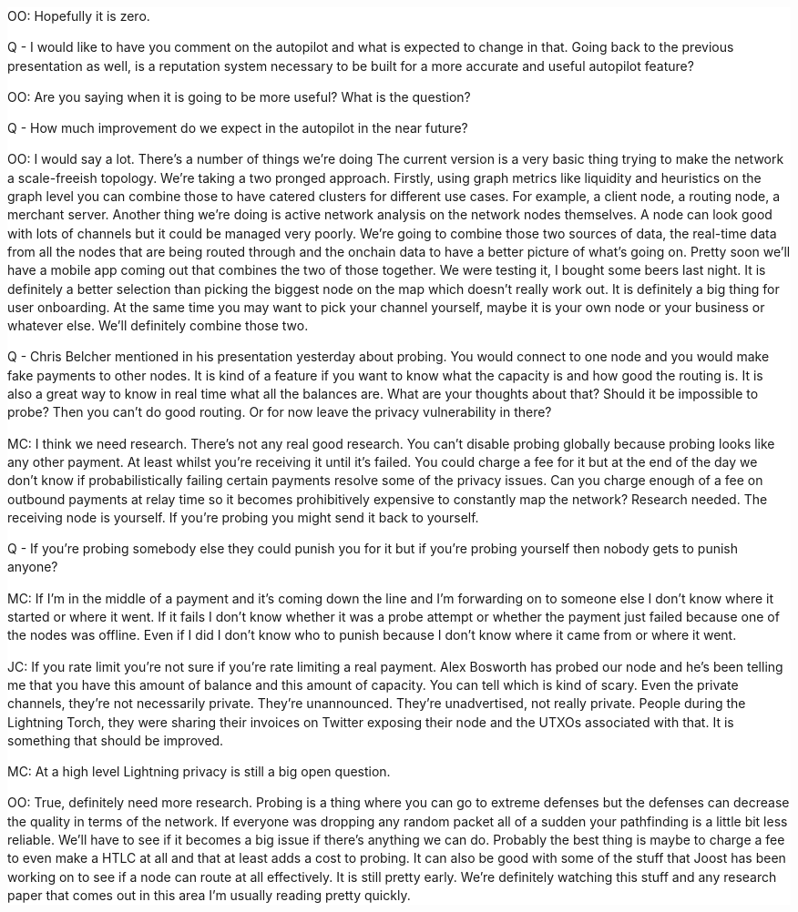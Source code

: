 OO: Hopefully it is zero.

Q - I would like to have you comment on the autopilot and what is expected to change in that. Going back to the previous presentation as well, is a reputation system necessary to be built for a more accurate and useful autopilot feature?

OO: Are you saying when it is going to be more useful? What is the question?

Q - How much improvement do we expect in the autopilot in the near future?

OO: I would say a lot. There’s a number of things we’re doing The current version is a very basic thing trying to make the network a scale-freeish topology. We’re taking a two pronged approach. Firstly, using graph metrics like liquidity and heuristics on the graph level you can combine those to have catered clusters for different use cases. For example, a client node, a routing node, a merchant server. Another thing we’re doing is active network analysis on the network nodes themselves. A node can look good with lots of channels but it could be managed very poorly. We’re going to combine those two sources of data, the real-time data from all the nodes that are being routed through and the onchain data to have a better picture of what’s going on. Pretty soon we’ll have a mobile app coming out that combines the two of those together. We were testing it, I bought some beers last night. It is definitely a better selection than picking the biggest node on the map which doesn’t really work out. It is definitely a big thing for user onboarding. At the same time you may want to pick your channel yourself, maybe it is your own node or your business or whatever else. We’ll definitely combine those two.

Q - Chris Belcher mentioned in his presentation yesterday about probing. You would connect to one node and you would make fake payments to other nodes. It is kind of a feature if you want to know what the capacity is and how good the routing is. It is also a great way to know in real time what all the balances are. What are your thoughts about that? Should it be impossible to probe? Then you can’t do good routing. Or for now leave the privacy vulnerability in there?

MC: I think we need research. There’s not any real good research. You can’t disable probing globally because probing looks like any other payment. At least whilst you’re receiving it until it’s failed. You could charge a fee for it but at the end of the day we don’t know if probabilistically failing certain payments resolve some of the privacy issues. Can you charge enough of a fee on outbound payments at relay time so it becomes prohibitively expensive to constantly map the network? Research needed. The receiving node is yourself. If you’re probing you might send it back to yourself.

Q - If you’re probing somebody else they could punish you for it but if you’re probing yourself then nobody gets to punish anyone?

MC: If I’m in the middle of a payment and it’s coming down the line and I’m forwarding on to someone else I don’t know where it started or where it went. If it fails I don’t know whether it was a probe attempt or whether the payment just failed because one of the nodes was offline. Even if I did I don’t know who to punish because I don’t know where it came from or where it went.

JC: If you rate limit you’re not sure if you’re rate limiting a real payment. Alex Bosworth has probed our node and he’s been telling me that you have this amount of balance and this amount of capacity. You can tell which is kind of scary. Even the private channels, they’re not necessarily private. They’re unannounced. They’re unadvertised, not really private. People during the Lightning Torch, they were sharing their invoices on Twitter exposing their node and the UTXOs associated with that. It is something that should be improved.

MC: At a high level Lightning privacy is still a big open question.

OO: True, definitely need more research. Probing is a thing where you can go to extreme defenses but the defenses can decrease the quality in terms of the network. If everyone was dropping any random packet all of a sudden your pathfinding is a little bit less reliable. We’ll have to see if it becomes a big issue if there’s anything we can do. Probably the best thing is maybe to charge a fee to even make a HTLC at all and that at least adds a cost to probing. It can also be good with some of the stuff that Joost has been working on to see if a node can route at all effectively. It is still pretty early. We’re definitely watching this stuff and any research paper that comes out in this area I’m usually reading pretty quickly.
